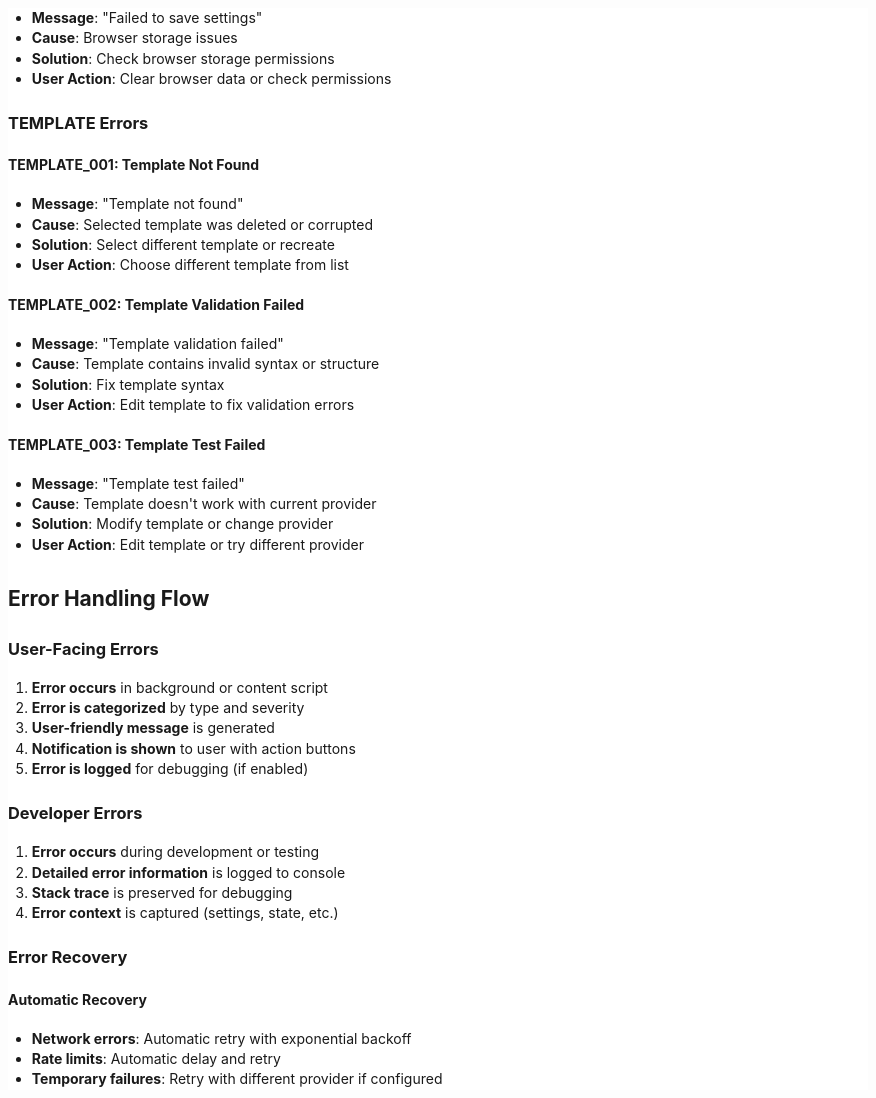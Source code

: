 - **Message**: "Failed to save settings"
- **Cause**: Browser storage issues
- **Solution**: Check browser storage permissions
- **User Action**: Clear browser data or check permissions

### TEMPLATE Errors

#### TEMPLATE_001: Template Not Found

- **Message**: "Template not found"
- **Cause**: Selected template was deleted or corrupted
- **Solution**: Select different template or recreate
- **User Action**: Choose different template from list

#### TEMPLATE_002: Template Validation Failed

- **Message**: "Template validation failed"
- **Cause**: Template contains invalid syntax or structure
- **Solution**: Fix template syntax
- **User Action**: Edit template to fix validation errors

#### TEMPLATE_003: Template Test Failed

- **Message**: "Template test failed"
- **Cause**: Template doesn't work with current provider
- **Solution**: Modify template or change provider
- **User Action**: Edit template or try different provider

## Error Handling Flow

### User-Facing Errors

1. **Error occurs** in background or content script
2. **Error is categorized** by type and severity
3. **User-friendly message** is generated
4. **Notification is shown** to user with action buttons
5. **Error is logged** for debugging (if enabled)

### Developer Errors

1. **Error occurs** during development or testing
2. **Detailed error information** is logged to console
3. **Stack trace** is preserved for debugging
4. **Error context** is captured (settings, state, etc.)

### Error Recovery

#### Automatic Recovery

- **Network errors**: Automatic retry with exponential backoff
- **Rate limits**: Automatic delay and retry
- **Temporary failures**: Retry with different provider if configured
